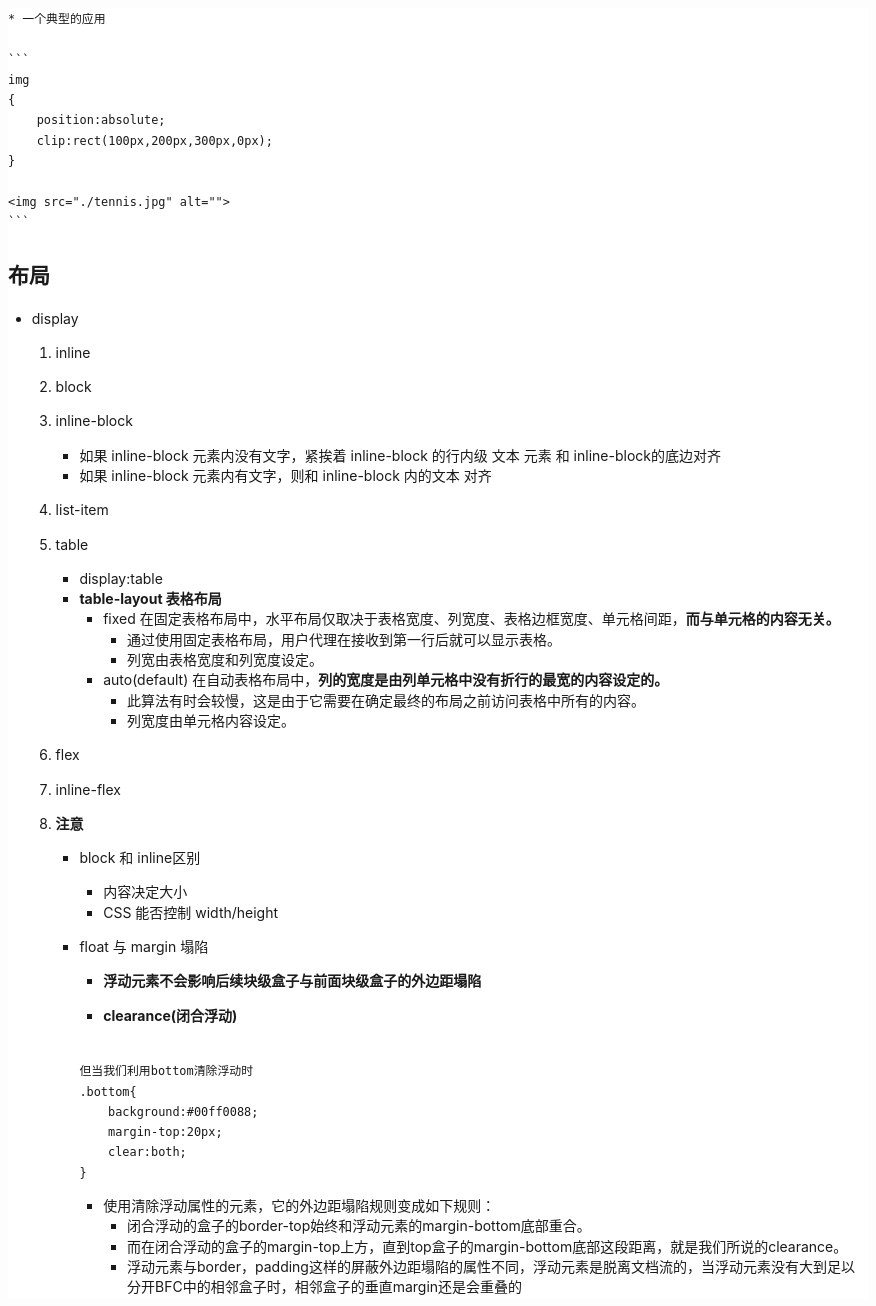     * 一个典型的应用

    ```
    img 
    {
        position:absolute;
        clip:rect(100px,200px,300px,0px);
    }
    
    <img src="./tennis.jpg" alt="">
    ```

## 布局
* display
    1. inline
    1. block
    1. inline-block
        * 如果 inline-block 元素内没有文字，紧挨着 inline-block 的行内级 文本 元素 和 inline-block的底边对齐
        * 如果 inline-block 元素内有文字，则和 inline-block 内的文本 对齐
    1. list-item
    1. table
        * display:table
        * **table-layout 表格布局**
            * fixed 在固定表格布局中，水平布局仅取决于表格宽度、列宽度、表格边框宽度、单元格间距，**而与单元格的内容无关。**
                * 通过使用固定表格布局，用户代理在接收到第一行后就可以显示表格。
                * 列宽由表格宽度和列宽度设定。
            * auto(default) 在自动表格布局中，**列的宽度是由列单元格中没有折行的最宽的内容设定的。**
                * 此算法有时会较慢，这是由于它需要在确定最终的布局之前访问表格中所有的内容。
                * 列宽度由单元格内容设定。

    1. flex
    1. inline-flex
    1. **注意**
        * block 和 inline区别
            * 内容决定大小
            * CSS 能否控制 width/height

        * float 与 margin 塌陷 
            * **浮动元素不会影响后续块级盒子与前面块级盒子的外边距塌陷**

            * **clearance(闭合浮动)**

            ```

            但当我们利用bottom清除浮动时
            .bottom{
                background:#00ff0088;
                margin-top:20px;
                clear:both;
            }
            ```

            * 使用清除浮动属性的元素，它的外边距塌陷规则变成如下规则：
                * 闭合浮动的盒子的border-top始终和浮动元素的margin-bottom底部重合。
                * 而在闭合浮动的盒子的margin-top上方，直到top盒子的margin-bottom底部这段距离，就是我们所说的clearance。
                * 浮动元素与border，padding这样的屏蔽外边距塌陷的属性不同，浮动元素是脱离文档流的，当浮动元素没有大到足以分开BFC中的相邻盒子时，相邻盒子的垂直margin还是会重叠的
